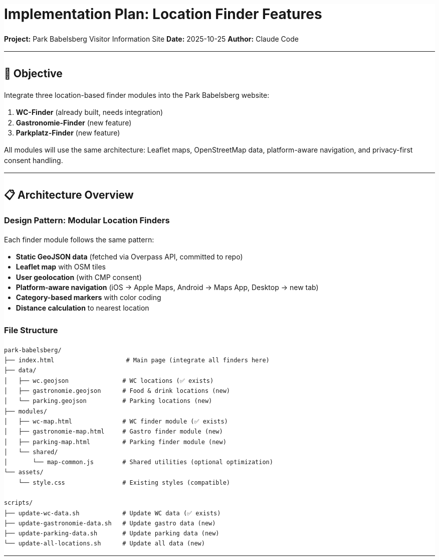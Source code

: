 # Implementation Plan: Location Finder Features

**Project:** Park Babelsberg Visitor Information Site
**Date:** 2025-10-25
**Author:** Claude Code

---

## 🎯 Objective

Integrate three location-based finder modules into the Park Babelsberg website:
1. **WC-Finder** (already built, needs integration)
2. **Gastronomie-Finder** (new feature)
3. **Parkplatz-Finder** (new feature)

All modules will use the same architecture: Leaflet maps, OpenStreetMap data, platform-aware navigation, and privacy-first consent handling.

---

## 📋 Architecture Overview

### Design Pattern: Modular Location Finders

Each finder module follows the same pattern:
- **Static GeoJSON data** (fetched via Overpass API, committed to repo)
- **Leaflet map** with OSM tiles
- **User geolocation** (with CMP consent)
- **Platform-aware navigation** (iOS → Apple Maps, Android → Maps App, Desktop → new tab)
- **Category-based markers** with color coding
- **Distance calculation** to nearest location

### File Structure

```
park-babelsberg/
├── index.html                    # Main page (integrate all finders here)
├── data/
│   ├── wc.geojson               # WC locations (✅ exists)
│   ├── gastronomie.geojson      # Food & drink locations (new)
│   └── parking.geojson          # Parking locations (new)
├── modules/
│   ├── wc-map.html              # WC finder module (✅ exists)
│   ├── gastronomie-map.html     # Gastro finder module (new)
│   ├── parking-map.html         # Parking finder module (new)
│   └── shared/
│       └── map-common.js        # Shared utilities (optional optimization)
└── assets/
    └── style.css                # Existing styles (compatible)

scripts/
├── update-wc-data.sh            # Update WC data (✅ exists)
├── update-gastronomie-data.sh   # Update gastro data (new)
├── update-parking-data.sh       # Update parking data (new)
└── update-all-locations.sh      # Update all data (new)
```

---